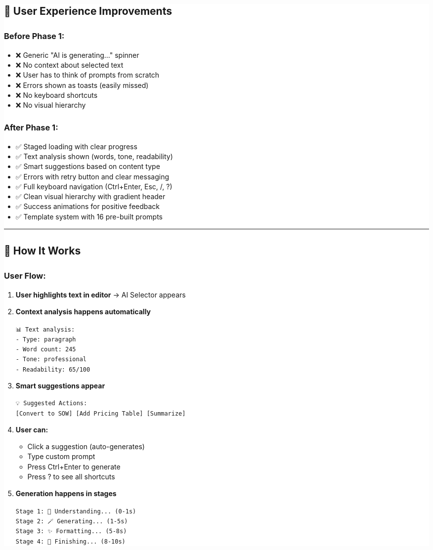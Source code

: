 
## 🎯 User Experience Improvements

### Before Phase 1:
- ❌ Generic "AI is generating..." spinner
- ❌ No context about selected text
- ❌ User has to think of prompts from scratch
- ❌ Errors shown as toasts (easily missed)
- ❌ No keyboard shortcuts
- ❌ No visual hierarchy

### After Phase 1:
- ✅ Staged loading with clear progress
- ✅ Text analysis shown (words, tone, readability)
- ✅ Smart suggestions based on content type
- ✅ Errors with retry button and clear messaging
- ✅ Full keyboard navigation (Ctrl+Enter, Esc, /, ?)
- ✅ Clean visual hierarchy with gradient header
- ✅ Success animations for positive feedback
- ✅ Template system with 16 pre-built prompts

---

## 🚀 How It Works

### User Flow:

1. **User highlights text in editor**
   → AI Selector appears

2. **Context analysis happens automatically**
   ```
   📊 Text analysis:
   - Type: paragraph
   - Word count: 245
   - Tone: professional
   - Readability: 65/100
   ```

3. **Smart suggestions appear**
   ```
   💡 Suggested Actions:
   [Convert to SOW] [Add Pricing Table] [Summarize]
   ```

4. **User can:**
   - Click a suggestion (auto-generates)
   - Type custom prompt
   - Press Ctrl+Enter to generate
   - Press ? to see all shortcuts

5. **Generation happens in stages**
   ```
   Stage 1: 🧠 Understanding... (0-1s)
   Stage 2: 🪄 Generating... (1-5s)
   Stage 3: ✨ Formatting... (5-8s)
   Stage 4: 🎯 Finishing... (8-10s)
   ```
